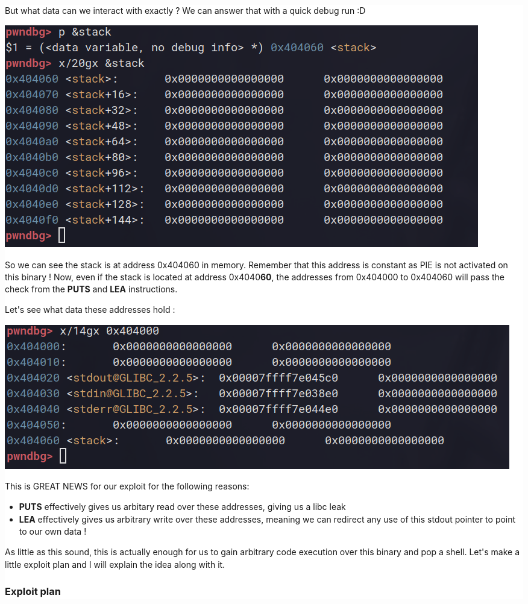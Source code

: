 But what data can we interact with exactly ? We can answer that with a quick debug run :D

![img](./images/stack_mem.png)  

So we can see the stack is at address 0x404060 in memory. Remember that this address is constant as PIE is not activated on this binary ! Now, even if the stack is located at address 0x4040**60**, the addresses from 0x404000 to 0x404060 will pass the check from the **PUTS** and **LEA** instructions.  

Let's see what data these addresses hold :

![img](./images/targets.png)  

This is GREAT NEWS for our exploit for the following reasons:
- **PUTS** effectively gives us arbitary read over these addresses, giving us a libc leak
- **LEA** effectively gives us arbitrary write over these addresses, meaning we can redirect any use of this stdout pointer to point to our own data !

As little as this sound, this is actually enough for us to gain arbitrary code execution over this binary and pop a shell.
Let's make a little exploit plan and I will explain the idea along with it.

### Exploit plan
